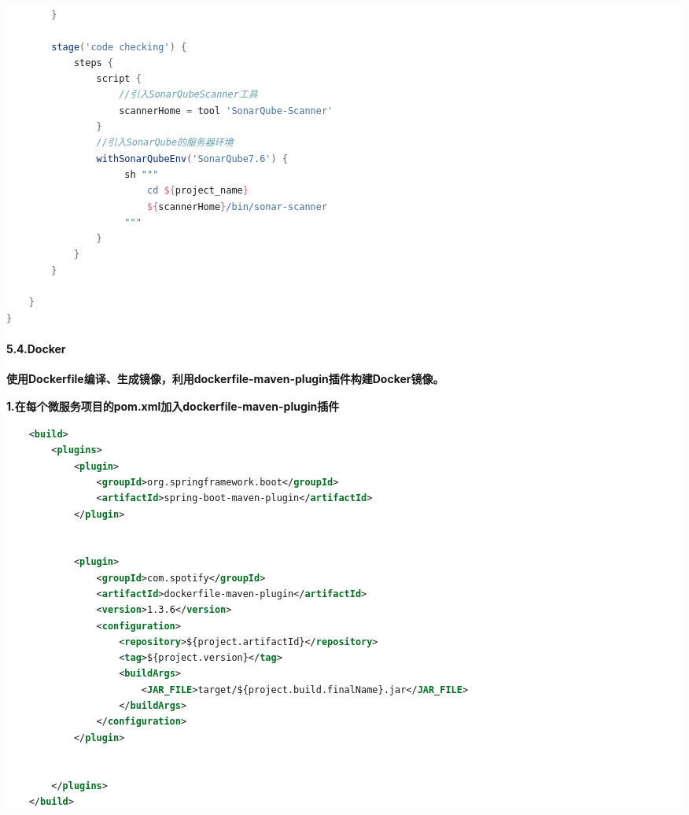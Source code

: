```groovy
        }

        stage('code checking') {
            steps {
                script {
                    //引入SonarQubeScanner工具
                    scannerHome = tool 'SonarQube-Scanner'
                }
                //引入SonarQube的服务器环境
                withSonarQubeEnv('SonarQube7.6') {
                     sh """
                         cd ${project_name}
                         ${scannerHome}/bin/sonar-scanner
                     """
                }
            }
        }

    }
}
```



#### 5.4.Docker

**使用Dockerfile编译、生成镜像，利用dockerfile-maven-plugin插件构建Docker镜像。**



**1.在每个微服务项目的pom.xml加入dockerfile-maven-plugin插件**  

```xml
    <build>
        <plugins>
            <plugin>
                <groupId>org.springframework.boot</groupId>
                <artifactId>spring-boot-maven-plugin</artifactId>
            </plugin>
            
            
            <plugin>
                <groupId>com.spotify</groupId>
                <artifactId>dockerfile-maven-plugin</artifactId>
                <version>1.3.6</version>
                <configuration>
                    <repository>${project.artifactId}</repository>
                    <tag>${project.version}</tag>
                    <buildArgs>
                        <JAR_FILE>target/${project.build.finalName}.jar</JAR_FILE>
                    </buildArgs>
                </configuration>
            </plugin>
            
            
        </plugins>
    </build>
```
